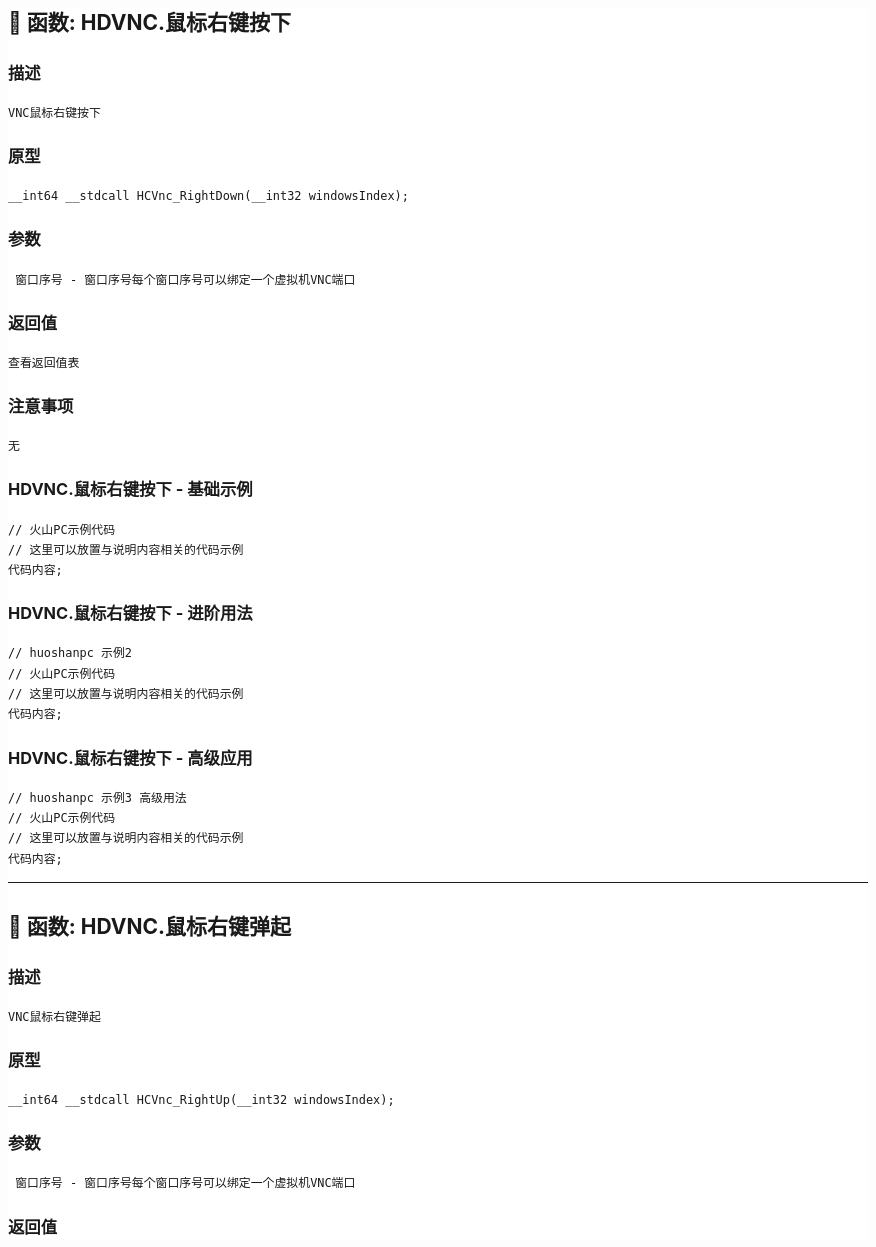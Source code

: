 ## 📌 函数: HDVNC.鼠标右键按下
### 描述
```
VNC鼠标右键按下
```
### 原型
```
__int64 __stdcall HCVnc_RightDown(__int32 windowsIndex);
```
### 参数
```
 窗口序号 - 窗口序号每个窗口序号可以绑定一个虚拟机VNC端口
```
### 返回值
```
查看返回值表
```
### 注意事项
```
无
```
### HDVNC.鼠标右键按下 - 基础示例
```
// 火山PC示例代码
// 这里可以放置与说明内容相关的代码示例
代码内容;
```
### HDVNC.鼠标右键按下 - 进阶用法
```
// huoshanpc 示例2
// 火山PC示例代码
// 这里可以放置与说明内容相关的代码示例
代码内容;
```
### HDVNC.鼠标右键按下 - 高级应用
```
// huoshanpc 示例3 高级用法
// 火山PC示例代码
// 这里可以放置与说明内容相关的代码示例
代码内容;
```

---
## 📌 函数: HDVNC.鼠标右键弹起
### 描述
```
VNC鼠标右键弹起
```
### 原型
```
__int64 __stdcall HCVnc_RightUp(__int32 windowsIndex);
```
### 参数
```
 窗口序号 - 窗口序号每个窗口序号可以绑定一个虚拟机VNC端口
```
### 返回值
```
```